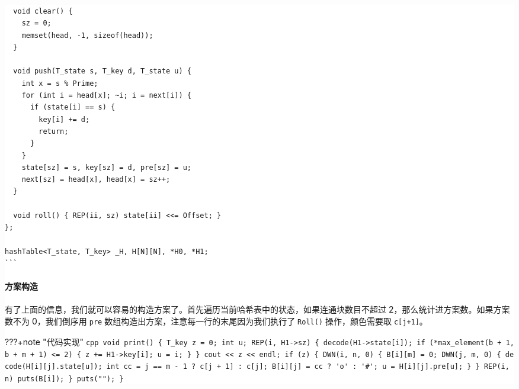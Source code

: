       void clear() {
        sz = 0;
        memset(head, -1, sizeof(head));
      }
    
      void push(T_state s, T_key d, T_state u) {
        int x = s % Prime;
        for (int i = head[x]; ~i; i = next[i]) {
          if (state[i] == s) {
            key[i] += d;
            return;
          }
        }
        state[sz] = s, key[sz] = d, pre[sz] = u;
        next[sz] = head[x], head[x] = sz++;
      }
    
      void roll() { REP(ii, sz) state[ii] <<= Offset; }
    };
    
    hashTable<T_state, T_key> _H, H[N][N], *H0, *H1;
    ```

#### 方案构造

有了上面的信息，我们就可以容易的构造方案了。首先遍历当前哈希表中的状态，如果连通块数目不超过 $2$，那么统计进方案数。如果方案数不为 $0$，我们倒序用 `pre` 数组构造出方案，注意每一行的末尾因为我们执行了 `Roll()` 操作，颜色需要取 `c[j+1]`。

???+note "代码实现"
    ```cpp
    void print() {
      T_key z = 0;
      int u;
      REP(i, H1->sz) {
        decode(H1->state[i]);
        if (*max_element(b + 1, b + m + 1) <= 2) {
          z += H1->key[i];
          u = i;
        }
      }
      cout << z << endl;
      if (z) {
        DWN(i, n, 0) {
          B[i][m] = 0;
          DWN(j, m, 0) {
            decode(H[i][j].state[u]);
            int cc = j == m - 1 ? c[j + 1] : c[j];
            B[i][j] = cc ? 'o' : '#';
            u = H[i][j].pre[u];
          }
        }
        REP(i, n) puts(B[i]);
      }
      puts("");
    }
    ```
